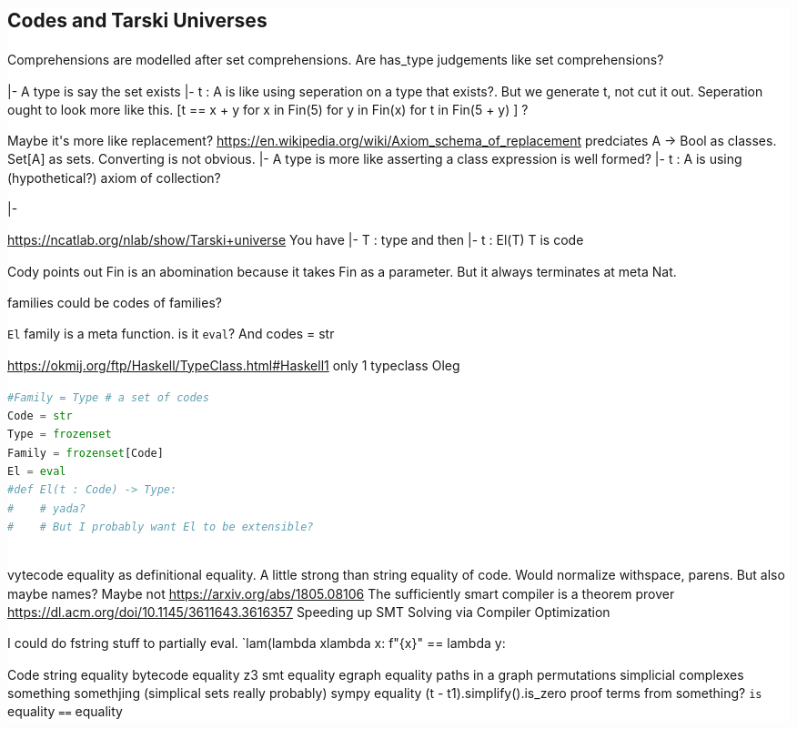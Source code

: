 ## Codes and Tarski Universes

Comprehensions are modelled after set comprehensions. Are has_type judgements like set comprehensions?

|- A type  is say the set exists
|- t : A   is like using seperation on a type that exists?. But we generate t, not cut it out. Seperation ought to look more like this.
[t == x + y for x in Fin(5) for y in Fin(x) for t in Fin(5 + y) ] ?

Maybe it's more like replacement? <https://en.wikipedia.org/wiki/Axiom_schema_of_replacement>
predciates A -> Bool as classes. Set[A] as sets. Converting is not obvious.
|- A type  is more like asserting a class expression is well formed?
|- t : A   is using (hypothetical?) axiom of collection?

|-

<https://ncatlab.org/nlab/show/Tarski+universe>
You have |- T : type and then |- t : El(T)
T is code

Cody points out Fin is an abomination because it takes Fin as a parameter.
But it always terminates at meta Nat.

families could be codes of families?

`El` family is a meta function. is it `eval`? And codes = str

<https://okmij.org/ftp/Haskell/TypeClass.html#Haskell1> only 1 typeclass Oleg

```python
#Family = Type # a set of codes
Code = str
Type = frozenset
Family = frozenset[Code]
El = eval
#def El(t : Code) -> Type:
#    # yada?
#    # But I probably want El to be extensible?
    
```

vytecode equality as definitional equality. A little strong than string equality of code. Would normalize withspace, parens. But also maybe names? Maybe not
<https://arxiv.org/abs/1805.08106>  The sufficiently smart compiler is a theorem prover
<https://dl.acm.org/doi/10.1145/3611643.3616357> Speeding up SMT Solving via Compiler Optimization

I could do fstring stuff to partially eval.
`lam(lambda xlambda x: f"{x}" ==  lambda y:

Code string equality
bytecode equality
z3 smt equality
egraph equality
paths in a graph
permutations
simplicial complexes something somethjing (simplical sets really probably)
sympy equality (t - t1).simplify().is_zero
proof terms from something?
`is` equality
`==` equality
